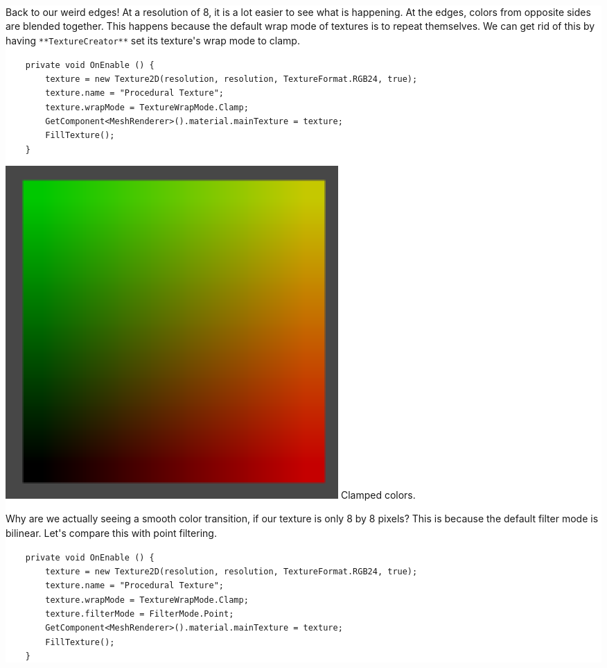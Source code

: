 Back to our weird edges! At a resolution of 8, it is a lot easier  to see what is happening. At the edges, colors from opposite sides are  blended together. This happens because the default wrap mode of textures  is to repeat themselves. We can get rid of this by having `**TextureCreator**` set its texture's wrap mode to clamp.

```
	private void OnEnable () {
		texture = new Texture2D(resolution, resolution, TextureFormat.RGB24, true);
		texture.name = "Procedural Texture";
		texture.wrapMode = TextureWrapMode.Clamp;
		GetComponent<MeshRenderer>().material.mainTexture = texture;
		FillTexture();
	}
```

 				
![img](Noise,being.assets/01-uv-clamped.png) 				Clamped colors. 			

Why are we actually seeing a smooth color transition, if our  texture is only 8 by 8 pixels? This is because the default filter mode  is bilinear. Let's compare this with point filtering.

```
	private void OnEnable () {
		texture = new Texture2D(resolution, resolution, TextureFormat.RGB24, true);
		texture.name = "Procedural Texture";
		texture.wrapMode = TextureWrapMode.Clamp;
		texture.filterMode = FilterMode.Point;
		GetComponent<MeshRenderer>().material.mainTexture = texture;
		FillTexture();
	}
```
